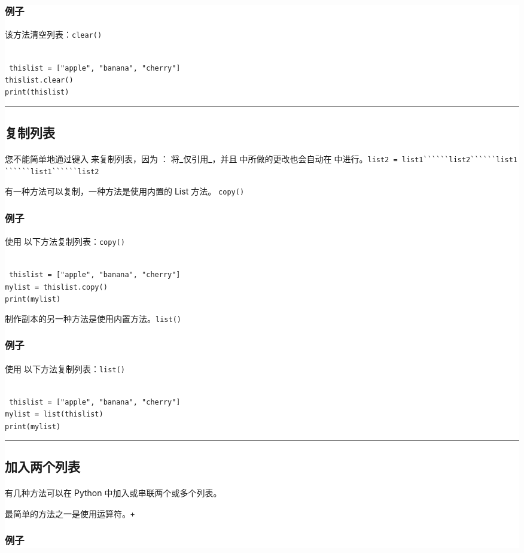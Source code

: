 ### 例子

<font _mstmutation="1" _msthash="221507" _msttexthash="38437568">该方法清空列表：</font>```clear()```
```

 thislist = ["apple", "banana", "cherry"]
thislist.clear()
print(thislist)

```

* * *

## 复制列表

<font _mstmutation="1" _msthash="105794" _msttexthash="399017047">您不能简单地通过键入 来复制列表，因为 ： 将_仅引用_，并且 中所做的更改也会自动在 中进行。</font>```list2 = list1``````list2``````list1``````list1``````list2```

<font _mstmutation="1" _msthash="105989" _msttexthash="146287102">有一种方法可以复制，一种方法是使用内置的 List 方法。</font> ```copy()```

### 例子

<font _mstmutation="1" _msthash="222833" _msttexthash="51478583">使用 以下方法复制列表：</font>```copy()```
```

 thislist = ["apple", "banana", "cherry"]
mylist = thislist.copy()
print(mylist)

```

<font _mstmutation="1" _msthash="106379" _msttexthash="89438154">制作副本的另一种方法是使用内置方法。</font>```list()```

### 例子

<font _mstmutation="1" _msthash="221273" _msttexthash="51478583">使用 以下方法复制列表：</font>```list()```
```

 thislist = ["apple", "banana", "cherry"]
mylist = list(thislist)
print(mylist)

```

* * *

## 加入两个列表

有几种方法可以在 Python 中加入或串联两个或多个列表。

<font _mstmutation="1" _msthash="105781" _msttexthash="71163287">最简单的方法之一是使用运算符。</font>```+```

### 例子
